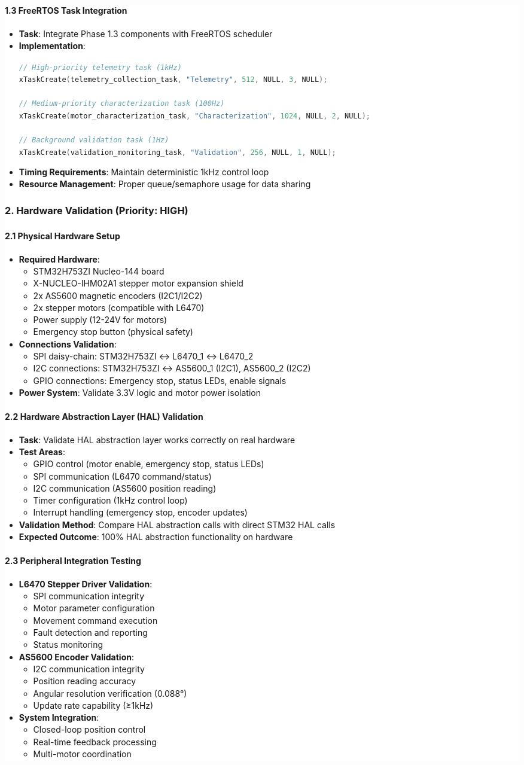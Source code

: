 #### **1.3 FreeRTOS Task Integration**
- **Task**: Integrate Phase 1.3 components with FreeRTOS scheduler
- **Implementation**:
  ```c
  // High-priority telemetry task (1kHz)
  xTaskCreate(telemetry_collection_task, "Telemetry", 512, NULL, 3, NULL);
  
  // Medium-priority characterization task (100Hz)
  xTaskCreate(motor_characterization_task, "Characterization", 1024, NULL, 2, NULL);
  
  // Background validation task (1Hz)
  xTaskCreate(validation_monitoring_task, "Validation", 256, NULL, 1, NULL);
  ```
- **Timing Requirements**: Maintain deterministic 1kHz control loop
- **Resource Management**: Proper queue/semaphore usage for data sharing

### **2. Hardware Validation** (Priority: HIGH)

#### **2.1 Physical Hardware Setup**
- **Required Hardware**:
  - STM32H753ZI Nucleo-144 board
  - X-NUCLEO-IHM02A1 stepper motor expansion shield
  - 2x AS5600 magnetic encoders (I2C1/I2C2)
  - 2x stepper motors (compatible with L6470)
  - Power supply (12-24V for motors)
  - Emergency stop button (physical safety)
- **Connections Validation**:
  - SPI daisy-chain: STM32H753ZI ↔ L6470_1 ↔ L6470_2
  - I2C connections: STM32H753ZI ↔ AS5600_1 (I2C1), AS5600_2 (I2C2)
  - GPIO connections: Emergency stop, status LEDs, enable signals
- **Power System**: Validate 3.3V logic and motor power isolation

#### **2.2 Hardware Abstraction Layer (HAL) Validation**
- **Task**: Validate HAL abstraction layer works correctly on real hardware
- **Test Areas**:
  - GPIO control (motor enable, emergency stop, status LEDs)
  - SPI communication (L6470 command/status)
  - I2C communication (AS5600 position reading)
  - Timer configuration (1kHz control loop)
  - Interrupt handling (emergency stop, encoder updates)
- **Validation Method**: Compare HAL abstraction calls with direct STM32 HAL calls
- **Expected Outcome**: 100% HAL abstraction functionality on hardware

#### **2.3 Peripheral Integration Testing**
- **L6470 Stepper Driver Validation**:
  - SPI communication integrity
  - Motor parameter configuration
  - Movement command execution
  - Fault detection and reporting
  - Status monitoring
- **AS5600 Encoder Validation**:
  - I2C communication integrity
  - Position reading accuracy
  - Angular resolution verification (0.088°)
  - Update rate capability (≥1kHz)
- **System Integration**:
  - Closed-loop position control
  - Real-time feedback processing
  - Multi-motor coordination
